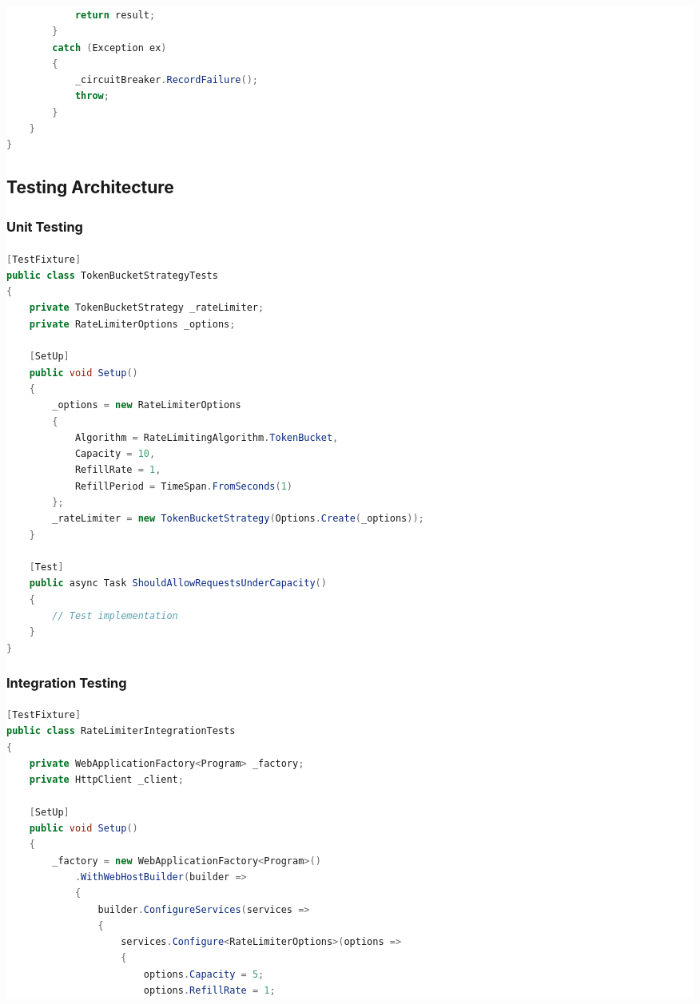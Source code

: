 ```csharp
            return result;
        }
        catch (Exception ex)
        {
            _circuitBreaker.RecordFailure();
            throw;
        }
    }
}
```

## Testing Architecture

### Unit Testing
```csharp
[TestFixture]
public class TokenBucketStrategyTests
{
    private TokenBucketStrategy _rateLimiter;
    private RateLimiterOptions _options;

    [SetUp]
    public void Setup()
    {
        _options = new RateLimiterOptions
        {
            Algorithm = RateLimitingAlgorithm.TokenBucket,
            Capacity = 10,
            RefillRate = 1,
            RefillPeriod = TimeSpan.FromSeconds(1)
        };
        _rateLimiter = new TokenBucketStrategy(Options.Create(_options));
    }

    [Test]
    public async Task ShouldAllowRequestsUnderCapacity()
    {
        // Test implementation
    }
}
```

### Integration Testing
```csharp
[TestFixture]
public class RateLimiterIntegrationTests
{
    private WebApplicationFactory<Program> _factory;
    private HttpClient _client;

    [SetUp]
    public void Setup()
    {
        _factory = new WebApplicationFactory<Program>()
            .WithWebHostBuilder(builder =>
            {
                builder.ConfigureServices(services =>
                {
                    services.Configure<RateLimiterOptions>(options =>
                    {
                        options.Capacity = 5;
                        options.RefillRate = 1;
```